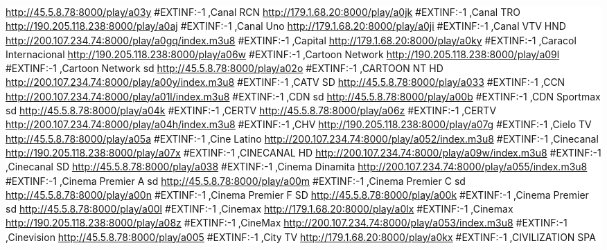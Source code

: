 http://45.5.8.78:8000/play/a03y
#EXTINF:-1 ,Canal RCN
http://179.1.68.20:8000/play/a0jk
#EXTINF:-1 ,Canal TRO
http://190.205.118.238:8000/play/a0aj
#EXTINF:-1 ,Canal Uno
http://179.1.68.20:8000/play/a0ji
#EXTINF:-1 ,Canal VTV HND
http://200.107.234.74:8000/play/a0gq/index.m3u8
#EXTINF:-1 ,Capital
http://179.1.68.20:8000/play/a0ky
#EXTINF:-1 ,Caracol Internacional
http://190.205.118.238:8000/play/a06w
#EXTINF:-1 ,Cartoon Network
http://190.205.118.238:8000/play/a09l
#EXTINF:-1 ,Cartoon Network sd
http://45.5.8.78:8000/play/a02o
#EXTINF:-1 ,CARTOON NT HD
http://200.107.234.74:8000/play/a00y/index.m3u8
#EXTINF:-1 ,CATV SD
http://45.5.8.78:8000/play/a033
#EXTINF:-1 ,CCN
http://200.107.234.74:8000/play/a01l/index.m3u8
#EXTINF:-1 ,CDN sd
http://45.5.8.78:8000/play/a00b
#EXTINF:-1 ,CDN Sportmax sd
http://45.5.8.78:8000/play/a04k
#EXTINF:-1 ,CERTV
http://45.5.8.78:8000/play/a06z
#EXTINF:-1 ,CERTV
http://200.107.234.74:8000/play/a04h/index.m3u8
#EXTINF:-1 ,CHV
http://190.205.118.238:8000/play/a07g
#EXTINF:-1 ,Cielo TV
http://45.5.8.78:8000/play/a05a
#EXTINF:-1 ,Cine Latino
http://200.107.234.74:8000/play/a052/index.m3u8
#EXTINF:-1 ,Cinecanal
http://190.205.118.238:8000/play/a07x
#EXTINF:-1 ,CINECANAL HD
http://200.107.234.74:8000/play/a09w/index.m3u8
#EXTINF:-1 ,Cinecanal SD
http://45.5.8.78:8000/play/a038
#EXTINF:-1 ,Cinema Dinamita
http://200.107.234.74:8000/play/a055/index.m3u8
#EXTINF:-1 ,Cinema Premier A sd
http://45.5.8.78:8000/play/a00m
#EXTINF:-1 ,Cinema Premier C sd
http://45.5.8.78:8000/play/a00n
#EXTINF:-1 ,Cinema Premier F SD
http://45.5.8.78:8000/play/a00k
#EXTINF:-1 ,Cinema Premier sd
http://45.5.8.78:8000/play/a00l
#EXTINF:-1 ,Cinemax
http://179.1.68.20:8000/play/a0lx
#EXTINF:-1 ,Cinemax
http://190.205.118.238:8000/play/a08z
#EXTINF:-1 ,CineMax
http://200.107.234.74:8000/play/a053/index.m3u8
#EXTINF:-1 ,Cinevision
http://45.5.8.78:8000/play/a005
#EXTINF:-1 ,City TV
http://179.1.68.20:8000/play/a0kx
#EXTINF:-1 ,CIVILIZATION SPA
